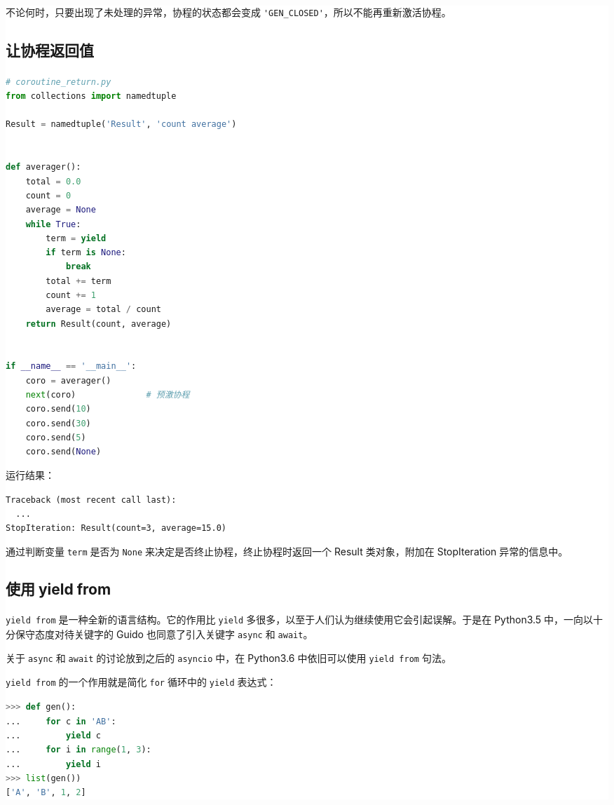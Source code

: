 不论何时，只要出现了未处理的异常，协程的状态都会变成 `'GEN_CLOSED'`，所以不能再重新激活协程。

## 让协程返回值

```python
# coroutine_return.py
from collections import namedtuple

Result = namedtuple('Result', 'count average')


def averager():
    total = 0.0
    count = 0
    average = None
    while True:
        term = yield
        if term is None:
            break
        total += term
        count += 1
        average = total / count
    return Result(count, average)


if __name__ == '__main__':
    coro = averager()
    next(coro)              # 预激协程
    coro.send(10)
    coro.send(30)
    coro.send(5)
    coro.send(None)
```

运行结果：

```
Traceback (most recent call last):
  ...
StopIteration: Result(count=3, average=15.0)
```

通过判断变量 `term` 是否为 `None` 来决定是否终止协程，终止协程时返回一个 Result 类对象，附加在 StopIteration 异常的信息中。

## 使用 yield from

`yield from` 是一种全新的语言结构。它的作用比 `yield` 多很多，以至于人们认为继续使用它会引起误解。于是在 Python3.5 中，一向以十分保守态度对待关键字的 Guido 也同意了引入关键字 `async` 和 `await`。

关于 `async` 和 `await` 的讨论放到之后的 `asyncio` 中，在 Python3.6 中依旧可以使用 `yield from` 句法。

`yield from` 的一个作用就是简化 `for` 循环中的 `yield` 表达式：

```py
>>> def gen():
...     for c in 'AB':
...         yield c
...     for i in range(1, 3):
...         yield i
>>> list(gen())
['A', 'B', 1, 2]
```
